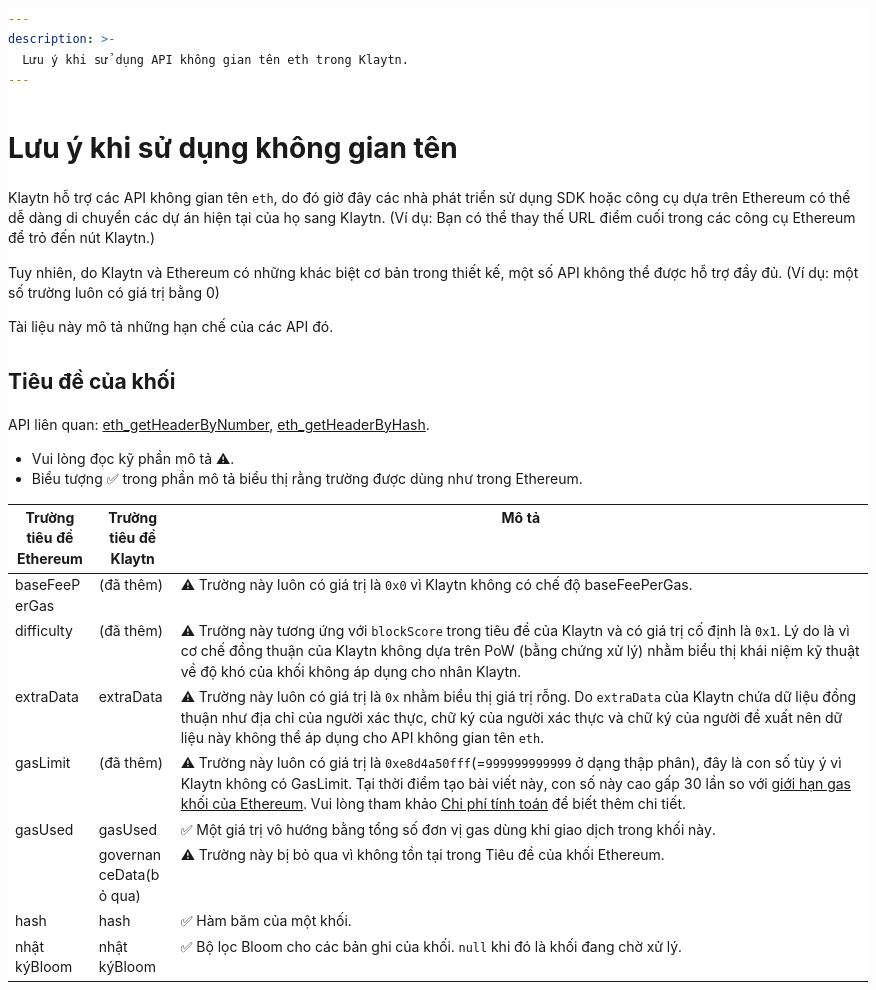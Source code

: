 ```yaml
---
description: >-
  Lưu ý khi sử dụng API không gian tên eth trong Klaytn.
---
```


# Lưu ý khi sử dụng không gian tên <a id="namespace-caution"></a>

Klaytn hỗ trợ các API không gian tên `eth`, do đó giờ đây các nhà phát triển sử dụng SDK hoặc công cụ dựa trên Ethereum có thể dễ dàng di chuyển các dự án hiện tại của họ sang Klaytn. (Ví dụ: Bạn có thể thay thế URL điểm cuối trong các công cụ Ethereum để trỏ đến nút Klaytn.)

Tuy nhiên, do Klaytn và Ethereum có những khác biệt cơ bản trong thiết kế, một số API không thể được hỗ trợ đầy đủ. (Ví dụ: một số trường luôn có giá trị bằng 0)

Tài liệu này mô tả những hạn chế của các API đó.

## Tiêu đề của khối <a id="block_header"></a>

API liên quan: [eth_getHeaderByNumber](./block.md#eth_getheaderbynumber), [eth_getHeaderByHash](./block.md/#eth_getheaderbyhash).

* Vui lòng đọc kỹ phần mô tả :warning:.
* Biểu tượng :white_check_mark: trong phần mô tả biểu thị rằng trường được dùng như trong Ethereum.

| Trường tiêu đề Ethereum | Trường tiêu đề Klaytn  | Mô tả                                                                                                                                                                                                                                                                                                                                                                                                                                            |
| ----------------------- | ---------------------- | ------------------------------------------------------------------------------------------------------------------------------------------------------------------------------------------------------------------------------------------------------------------------------------------------------------------------------------------------------------------------------------------------------------------------------------------------ |
| baseFeePerGas           | (đã thêm)              | :warning: Trường này luôn có giá trị là `0x0` vì Klaytn không có chế độ baseFeePerGas.                                                                                                                                                                                                                                                                                                                                                           |
| difficulty              | (đã thêm)              | :warning: Trường này tương ứng với `blockScore` trong tiêu đề của Klaytn và có giá trị cố định là `0x1`. Lý do là vì cơ chế đồng thuận của Klaytn không dựa trên PoW (bằng chứng xử lý) nhằm biểu thị khái niệm kỹ thuật về độ khó của khối không áp dụng cho nhân Klaytn.                                                                                                                                                                       |
| extraData               | extraData              | :warning: Trường này luôn có giá trị là `0x` nhằm biểu thị giá trị rỗng. Do `extraData` của Klaytn chứa dữ liệu đồng thuận như địa chỉ của người xác thực, chữ ký của người xác thực và chữ ký của người đề xuất nên dữ liệu này không thể áp dụng cho API không gian tên `eth`.                                                                                                                                                                 |
| gasLimit                | (đã thêm)              | :warning: Trường này luôn có giá trị là `0xe8d4a50fff`(=`999999999999` ở dạng thập phân), đây là con số tùy ý vì Klaytn không có GasLimit. Tại thời điểm tạo bài viết này, con số này cao gấp 30 lần so với [giới hạn gas khối của Ethereum](https://ethereum.org/en/developers/docs/gas/#block-size). Vui lòng tham khảo [Chi phí tính toán](../../../../klaytn/design/computation/computation-cost/computation-cost.md) để biết thêm chi tiết. |
| gasUsed                 | gasUsed                | :white_check_mark: Một giá trị vô hướng bằng tổng số đơn vị gas dùng khi giao dịch trong khối này.                                                                                                                                                                                                                                                                                                                                             |
|                         | governanceData(bỏ qua) | :warning: Trường này bị bỏ qua vì không tồn tại trong Tiêu đề của khối Ethereum.                                                                                                                                                                                                                                                                                                                                                                 |
| hash                    | hash                   | :white_check_mark: Hàm băm của một khối.                                                                                                                                                                                                                                                                                                                                                                                                       |
| nhật kýBloom            | nhật kýBloom           | :white_check_mark: Bộ lọc Bloom cho các bản ghi của khối. `null` khi đó là khối đang chờ xử lý.                                                                                                                                                                                                                                                                                                                                                |